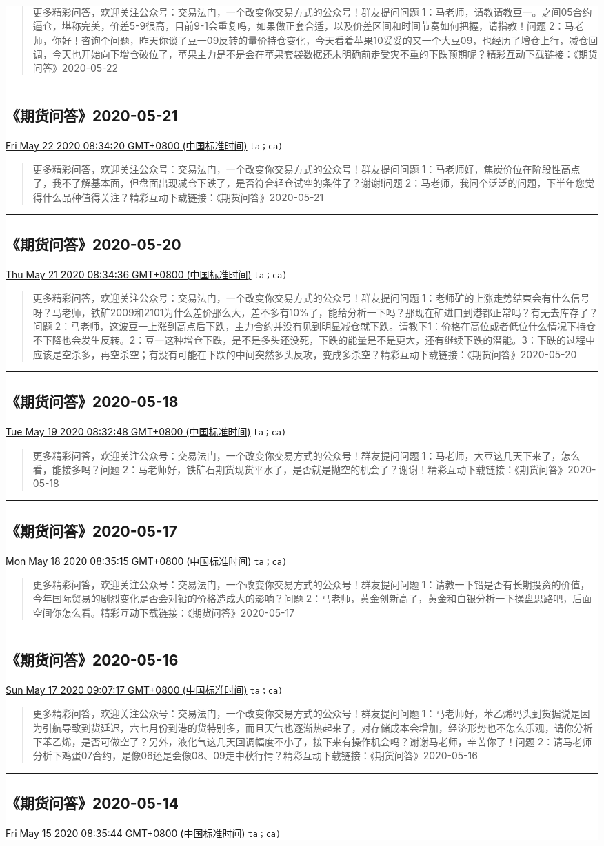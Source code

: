 > 更多精彩问答，欢迎关注公众号：交易法门，一个改变你交易方式的公众号！群友提问问题 1：马老师，请教请教豆一。之间05合约逼仓，堪称完美，价差5-9很高，目前9-1会重复吗，如果做正套合适，以及价差区间和时间节奏如何把握，请指教！问题 2：马老师，你好！咨询个问题，昨天你谈了豆一09反转的量价持仓变化，今天看着苹果10妥妥的又一个大豆09，也经历了增仓上行，减仓回调，今天也开始向下增仓破位了，苹果主力是不是会在苹果套袋数据还未明确前走受灾不重的下跌预期呢？精彩互动下载链接：《期货问答》2020-05-22
  
--------------------------------------------------
## 《期货问答》2020-05-21
 [Fri May 22 2020 08:34:20 GMT+0800 (中国标准时间)](https://zhuanlan.zhihu.com/p/142598061)
 `ta；ca) ` 
 	 
> 更多精彩问答，欢迎关注公众号：交易法门，一个改变你交易方式的公众号！群友提问问题 1：马老师好，焦炭价位在阶段性高点了，我不了解基本面，但盘面出现减仓下跌了，是否符合轻仓试空的条件了？谢谢!问题 2：马老师，我问个泛泛的问题，下半年您觉得什么品种值得关注？精彩互动下载链接：《期货问答》2020-05-21
  
--------------------------------------------------
## 《期货问答》2020-05-20
 [Thu May 21 2020 08:34:36 GMT+0800 (中国标准时间)](https://zhuanlan.zhihu.com/p/142270748)
 `ta；ca) ` 
 	 
> 更多精彩问答，欢迎关注公众号：交易法门，一个改变你交易方式的公众号！群友提问问题 1：老师矿的上涨走势结束会有什么信号呀？马老师，铁矿2009和2101为什么差价那么大，差不多有10%了，能给分析一下吗？那现在矿进口到港都正常吗？有无去库存了？问题 2：马老师，这波豆一上涨到高点后下跌，主力合约并没有见到明显减仓就下跌。请教下1：价格在高位或者低位什么情况下持仓不下降也会发生反转。2：豆一这种增仓下跌，是不是多头还没死，下跌的能量是不是更大，还有继续下跌的潜能。3：下跌的过程中应该是空杀多，再空杀空；有没有可能在下跌的中间突然多头反攻，变成多杀空？精彩互动下载链接：《期货问答》2020-05-20
  
--------------------------------------------------
## 《期货问答》2020-05-18
 [Tue May 19 2020 08:32:48 GMT+0800 (中国标准时间)](https://zhuanlan.zhihu.com/p/141817116)
 `ta；ca) ` 
 	 
> 更多精彩问答，欢迎关注公众号：交易法门，一个改变你交易方式的公众号！群友提问问题 1：马老师，大豆这几天下来了，怎么看，能接多吗？问题 2：马老师好，铁矿石期货现货平水了，是否就是抛空的机会了？谢谢！精彩互动下载链接：《期货问答》2020-05-18
  
--------------------------------------------------
## 《期货问答》2020-05-17
 [Mon May 18 2020 08:35:15 GMT+0800 (中国标准时间)](https://zhuanlan.zhihu.com/p/141596200)
 `ta；ca) ` 
 	 
> 更多精彩问答，欢迎关注公众号：交易法门，一个改变你交易方式的公众号！群友提问问题 1：请教一下铅是否有长期投资的价值，今年国际贸易的剧烈变化是否会对铅的价格造成大的影响？问题 2：马老师，黄金创新高了，黄金和白银分析一下操盘思路吧，后面空间你怎么看。精彩互动下载链接：《期货问答》2020-05-17
  
--------------------------------------------------
## 《期货问答》2020-05-16
 [Sun May 17 2020 09:07:17 GMT+0800 (中国标准时间)](https://zhuanlan.zhihu.com/p/141512031)
 `ta；ca) ` 
 	 
> 更多精彩问答，欢迎关注公众号：交易法门，一个改变你交易方式的公众号！群友提问问题 1：马老师好，苯乙烯码头到货据说是因为引航导致到货延迟，六七月份到港的货特别多，而且天气也逐渐热起来了，对存储成本会增加，经济形势也不怎么乐观，请你分析下苯乙烯，是否可做空了？另外，液化气这几天回调幅度不小了，接下来有操作机会吗？谢谢马老师，辛苦你了！问题 2：请马老师分析下鸡蛋07合约，是像06还是会像08、09走中秋行情？精彩互动下载链接：《期货问答》2020-05-16
  
--------------------------------------------------
## 《期货问答》2020-05-14
 [Fri May 15 2020 08:35:44 GMT+0800 (中国标准时间)](https://zhuanlan.zhihu.com/p/140827232)
 `ta；ca) ` 
 	 